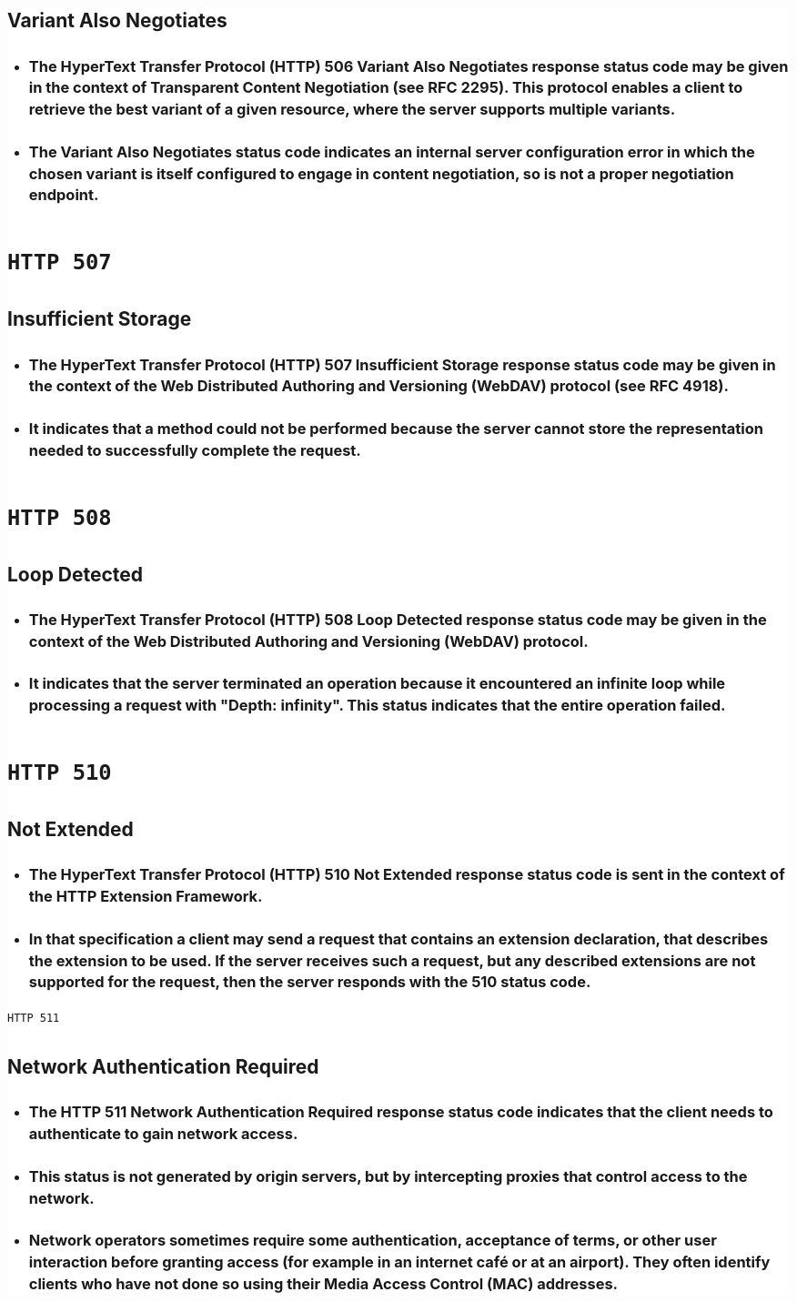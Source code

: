 ## **Variant Also Negotiates**

- ### **The HyperText Transfer Protocol (HTTP) 506 Variant Also Negotiates response status code may be given in the context of Transparent Content Negotiation (see RFC 2295). This protocol enables a client to retrieve the best variant of a given resource, where the server supports multiple variants.**

- ### **The Variant Also Negotiates status code indicates an internal server configuration error in which the chosen variant is itself configured to engage in content negotiation, so is not a proper negotiation endpoint.**


# ```HTTP 507```

## **Insufficient Storage**

- ### **The HyperText Transfer Protocol (HTTP) 507 Insufficient Storage response status code may be given in the context of the Web Distributed Authoring and Versioning (WebDAV) protocol (see RFC 4918).**

- ### **It indicates that a method could not be performed because the server cannot store the representation needed to successfully complete the request.**


# ```HTTP 508```

## **Loop Detected**

- ### **The HyperText Transfer Protocol (HTTP) 508 Loop Detected response status code may be given in the context of the Web Distributed Authoring and Versioning (WebDAV) protocol.**

- ### **It indicates that the server terminated an operation because it encountered an infinite loop while processing a request with "Depth: infinity". This status indicates that the entire operation failed.**


# ```HTTP 510```

## **Not Extended**

- ### **The HyperText Transfer Protocol (HTTP) 510 Not Extended response status code is sent in the context of the HTTP Extension Framework.**

- ### **In that specification a client may send a request that contains an extension declaration, that describes the extension to be used. If the server receives such a request, but any described extensions are not supported for the request, then the server responds with the 510 status code.**


 ```HTTP 511```

## **Network Authentication Required**

- ### **The HTTP 511 Network Authentication Required response status code indicates that the client needs to authenticate to gain network access.**

- ### **This status is not generated by origin servers, but by intercepting proxies that control access to the network.**

- ### **Network operators sometimes require some authentication, acceptance of terms, or other user interaction before granting access (for example in an internet café or at an airport). They often identify clients who have not done so using their Media Access Control (MAC) addresses.**